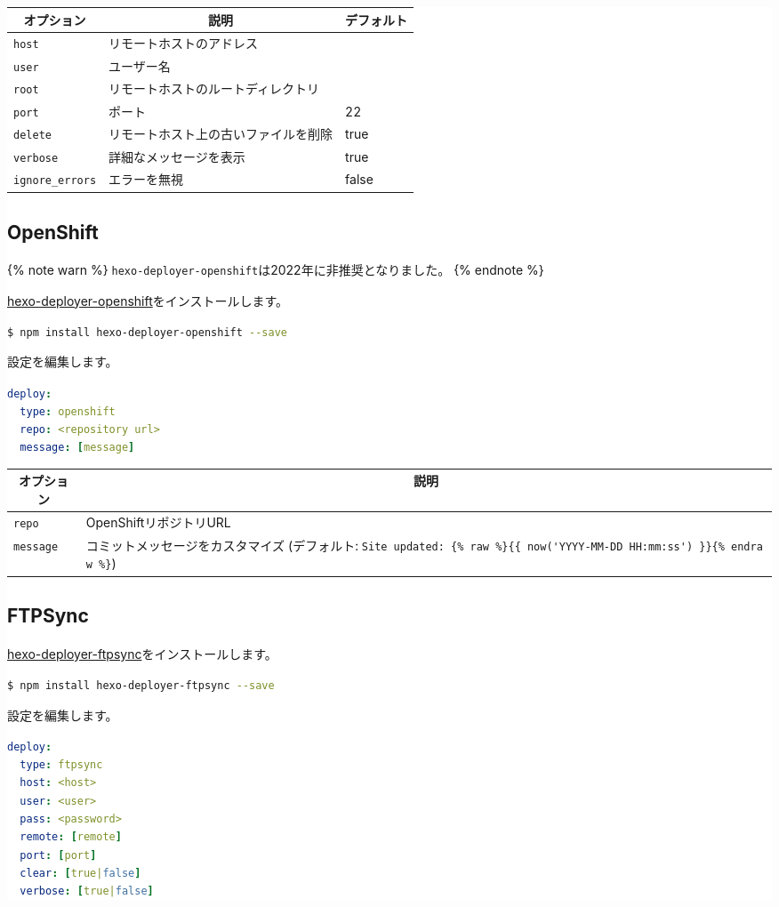 | オプション           | 説明                 | デフォルト |
| --------------- | ------------------ | ----- |
| `host`          | リモートホストのアドレス       |       |
| `user`          | ユーザー名              |       |
| `root`          | リモートホストのルートディレクトリ  |       |
| `port`          | ポート                | 22    |
| `delete`        | リモートホスト上の古いファイルを削除 | true  |
| `verbose`       | 詳細なメッセージを表示        | true  |
| `ignore_errors` | エラーを無視             | false |

## OpenShift

{% note warn %}
`hexo-deployer-openshift`は2022年に非推奨となりました。
{% endnote %}

[hexo-deployer-openshift][]をインストールします。

```bash
$ npm install hexo-deployer-openshift --save
```

設定を編集します。

```yaml
deploy:
  type: openshift
  repo: <repository url>
  message: [message]
```

| オプション     | 説明                                                                                              |
| --------- | ----------------------------------------------------------------------------------------------- |
| `repo`    | OpenShiftリポジトリURL                                                                               |
| `message` | コミットメッセージをカスタマイズ (デフォルト: `Site updated: {% raw %}{{ now('YYYY-MM-DD HH:mm:ss') }}{% endraw %}`) |

## FTPSync

[hexo-deployer-ftpsync][]をインストールします。

```bash
$ npm install hexo-deployer-ftpsync --save
```

設定を編集します。

```yaml
deploy:
  type: ftpsync
  host: <host>
  user: <user>
  pass: <password>
  remote: [remote]
  port: [port]
  clear: [true|false]
  verbose: [true|false]
```


[hexo-deployer-git]: https://github.com/hexojs/hexo-deployer-git
[hexo-deployer-heroku]: https://github.com/hexojs/hexo-deployer-heroku
[hexo-deployer-rsync]: https://github.com/hexojs/hexo-deployer-rsync
[hexo-deployer-openshift]: https://github.com/hexojs/hexo-deployer-openshift
[hexo-deployer-ftpsync]: https://github.com/hexojs/hexo-deployer-ftpsync
[hexo-deployer-sftp]: https://github.com/lucascaro/hexo-deployer-sftp
[hexo-deployer-rss3]: https://github.com/NaturalSelectionLabs/hexo-deployer-rss3
